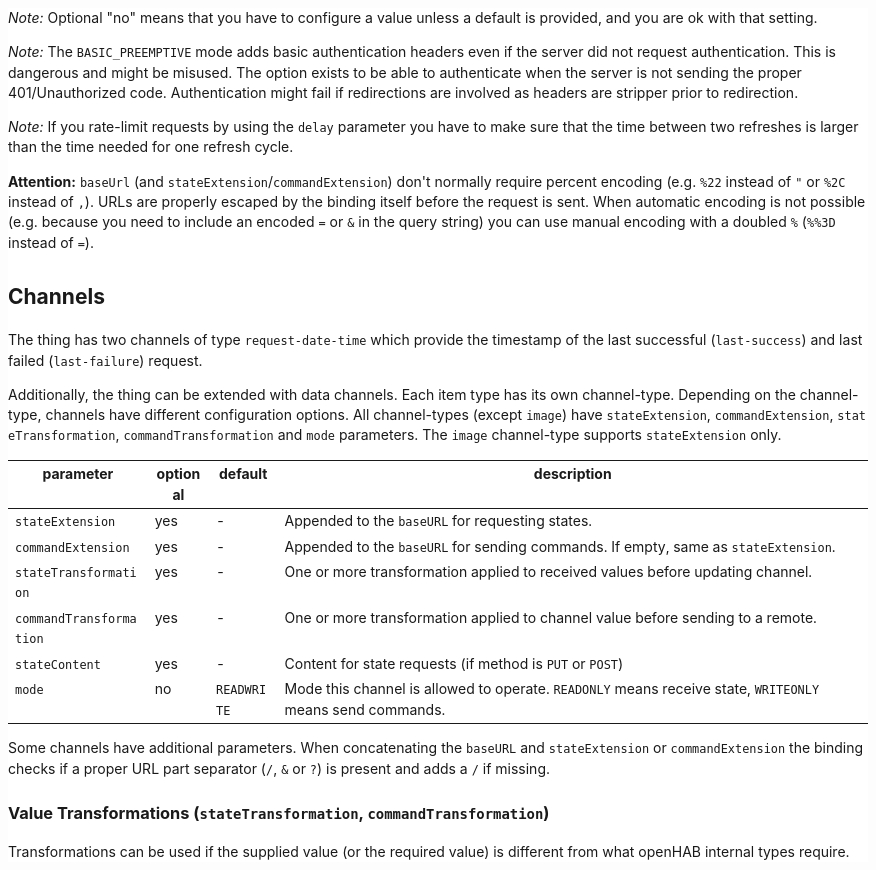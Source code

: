 _Note:_ Optional "no" means that you have to configure a value unless a default is provided, and you are ok with that setting.

_Note:_ The `BASIC_PREEMPTIVE` mode adds basic authentication headers even if the server did not request authentication.
This is dangerous and might be misused.
The option exists to be able to authenticate when the server is not sending the proper 401/Unauthorized code.
Authentication might fail if redirections are involved as headers are stripper prior to redirection.

_Note:_ If you rate-limit requests by using the `delay` parameter you have to make sure that the time between two refreshes is larger than the time needed for one refresh cycle.

**Attention:** `baseUrl` (and `stateExtension`/`commandExtension`) don't normally require percent encoding (e.g. `%22` instead of `"` or `%2C` instead of `,`).
URLs are properly escaped by the binding itself before the request is sent.
When automatic encoding is not possible (e.g. because you need to include an encoded `=` or `&` in the query string) you can use manual encoding with a doubled `%` (`%%3D` instead of `=`).

## Channels

The thing has two channels of type `request-date-time` which provide the timestamp of the last successful (`last-success`) and last failed (`last-failure`) request.

Additionally, the thing can be extended with data channels.
Each item type has its own channel-type.
Depending on the channel-type, channels have different configuration options.
All channel-types (except `image`) have `stateExtension`, `commandExtension`, `stateTransformation`, `commandTransformation` and `mode` parameters.
The `image` channel-type supports `stateExtension` only.

| parameter               | optional | default     | description                                                                                               |
|-------------------------|----------|-------------|-----------------------------------------------------------------------------------------------------------|
| `stateExtension`        | yes      | -           | Appended to the `baseURL` for requesting states.                                                          |
| `commandExtension`      | yes      | -           | Appended to the `baseURL` for sending commands. If empty, same as `stateExtension`.                       |
| `stateTransformation`   | yes      | -           | One or more transformation applied to received values before updating channel.                            |
| `commandTransformation` | yes      | -           | One or more transformation applied to channel value before sending to a remote.                           |
| `stateContent`          | yes      | -           | Content for state requests (if method is `PUT` or `POST`)                                                 |
| `mode`                  | no       | `READWRITE` | Mode this channel is allowed to operate. `READONLY` means receive state, `WRITEONLY` means send commands. |

Some channels have additional parameters.
When concatenating the `baseURL` and `stateExtension` or `commandExtension` the binding checks if a proper URL part separator (`/`, `&` or `?`) is present and adds a `/` if missing.

### Value Transformations (`stateTransformation`, `commandTransformation`)

Transformations can be used if the supplied value (or the required value) is different from what openHAB internal types require.
